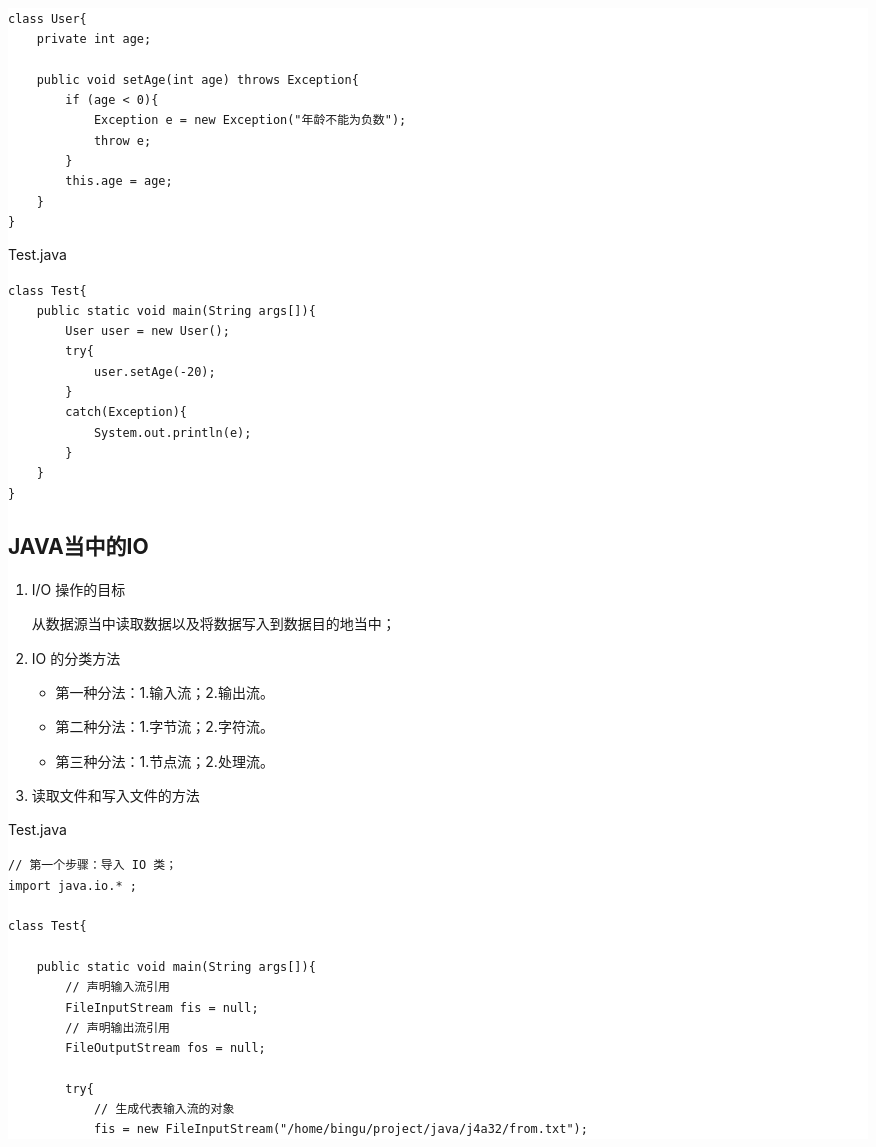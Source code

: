 	class User{
		private int age;

		public void setAge(int age) throws Exception{
			if (age < 0){
				Exception e = new Exception("年龄不能为负数");
				throw e;
			}
			this.age = age;
		}
	}

Test.java

	class Test{
		public static void main(String args[]){
			User user = new User();
			try{
				user.setAge(-20);
			}
			catch(Exception){
				System.out.println(e);
			}
		}
	}

## **JAVA当中的IO**

1. I/O 操作的目标

	从数据源当中读取数据以及将数据写入到数据目的地当中；

2. IO 的分类方法

	* 第一种分法：1.输入流；2.输出流。

	* 第二种分法：1.字节流；2.字符流。

	* 第三种分法：1.节点流；2.处理流。

3. 读取文件和写入文件的方法

Test.java

	// 第一个步骤：导入 IO 类；
	import java.io.* ;

	class Test{

		public static void main(String args[]){
			// 声明输入流引用
			FileInputStream fis = null;
			// 声明输出流引用
			FileOutputStream fos = null;

			try{
				// 生成代表输入流的对象  
				fis = new FileInputStream("/home/bingu/project/java/j4a32/from.txt");
